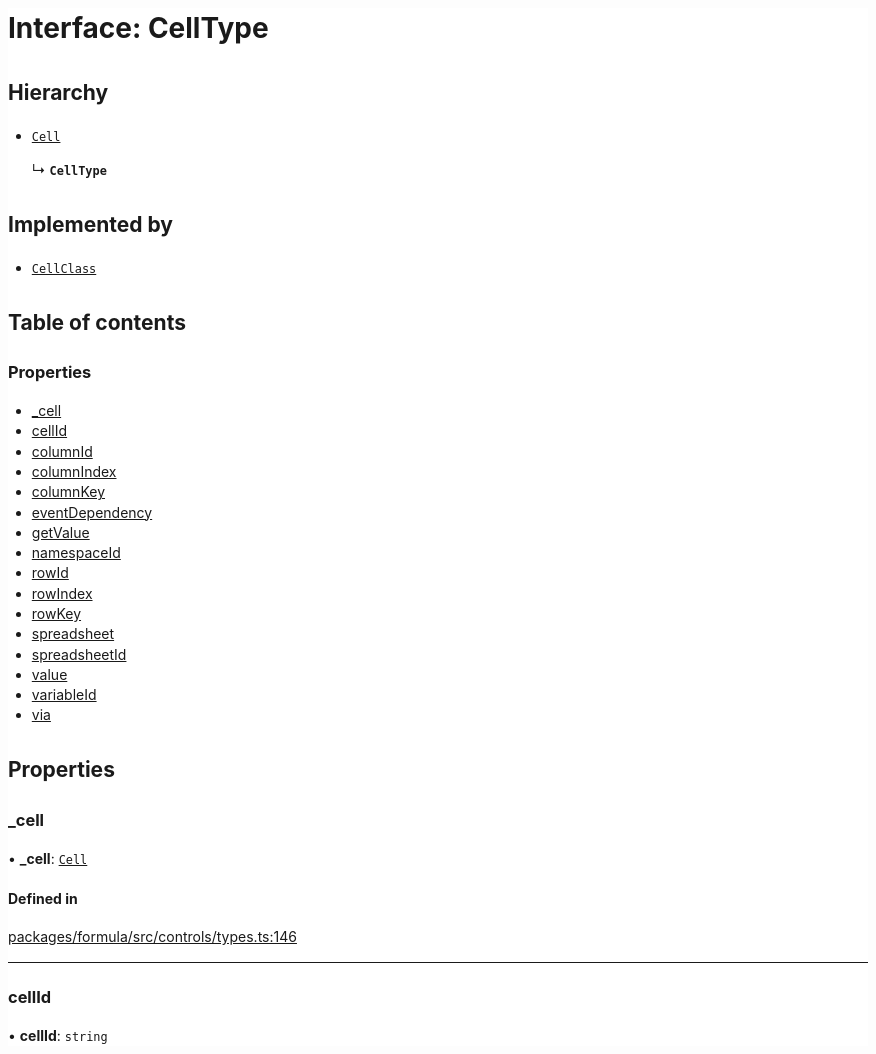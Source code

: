 # Interface: CellType

## Hierarchy

- [`Cell`](Cell.md)

  ↳ **`CellType`**

## Implemented by

- [`CellClass`](../classes/CellClass.md)

## Table of contents

### Properties

- [\_cell](CellType.md#_cell)
- [cellId](CellType.md#cellid)
- [columnId](CellType.md#columnid)
- [columnIndex](CellType.md#columnindex)
- [columnKey](CellType.md#columnkey)
- [eventDependency](CellType.md#eventdependency)
- [getValue](CellType.md#getvalue)
- [namespaceId](CellType.md#namespaceid)
- [rowId](CellType.md#rowid)
- [rowIndex](CellType.md#rowindex)
- [rowKey](CellType.md#rowkey)
- [spreadsheet](CellType.md#spreadsheet)
- [spreadsheetId](CellType.md#spreadsheetid)
- [value](CellType.md#value)
- [variableId](CellType.md#variableid)
- [via](CellType.md#via)

## Properties

### <a id="_cell" name="_cell"></a> \_cell

• **\_cell**: [`Cell`](Cell.md)

#### Defined in

[packages/formula/src/controls/types.ts:146](https://github.com/mashpod/mashcard/blob/main/packages/formula/src/controls/types.ts#L146)

---

### <a id="cellid" name="cellid"></a> cellId

• **cellId**: `string`
